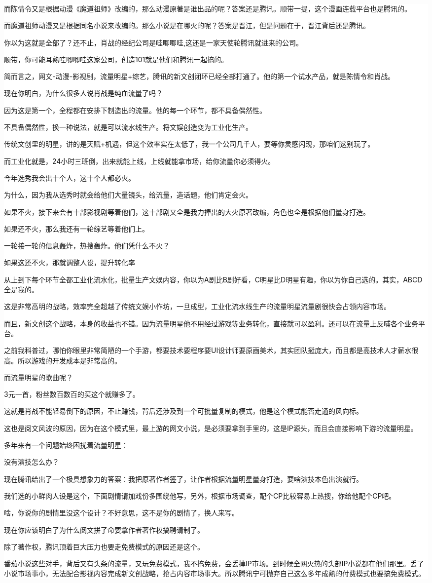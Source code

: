 而陈情令又是根据动漫《魔道祖师》改编的，那么动漫原著是谁出品的呢？答案还是腾讯。顺带一提，这个漫画连载平台也是腾讯的。

而魔道祖师动漫又是根据同名小说来改编的。那么小说是在哪火的呢？答案是晋江，但是问题在于，晋江背后还是腾讯。

你以为这就是全部了？还不止，肖战的经纪公司是哇唧唧哇,这还是一家天使轮腾讯就进来的公司。

顺带，你可能耳熟哇唧唧哇这家公司，创造101就是他们和腾讯一起搞的。

简而言之，网文-动漫-影视剧，流量明星+综艺，腾讯的新文创闭环已经全部打通了。他的第一个试水产品，就是陈情令和肖战。

现在你明白，为什么很多人说肖战是纯血流量了吗？

因为这是第一个，全程都在安排下制造出的流量。他的每一个环节，都不具备偶然性。

不具备偶然性，换一种说法，就是可以流水线生产。将文娱创造变为工业化生产。

传统文创里的明星，讲的是天赋+机遇，但这个效率实在太低了，我一个公司几千人，要等你灵感闪现，那咱们这别玩了。

而工业化就是，24小时三班倒，出来就能上线，上线就能拿市场，给你流量你必须得火。

今年选秀我会出十个人，这十个人都必火。

为什么，因为我从选秀时就会给他们大量镜头，给流量，造话题，他们肯定会火。

如果不火，接下来会有十部影视剧等着他们，这十部剧又全是我力捧出的大火原著改编，角色也全是根据他们量身打造。

如果还不火，那么我还有一轮综艺等着他们上。

一轮接一轮的信息轰炸，热搜轰炸。他们凭什么不火？

如果这还不火，那就调整人设，提升转化率

从上到下每个环节全都工业化流水化，批量生产文娱内容，你以为A剧比B剧好看，C明星比D明星有趣，你以为你自己选的。其实，ABCD全是我的。

这是非常高明的战略，效率完全超越了传统文娱小作坊，一旦成型，工业化流水线生产的流量明星流量剧很快会占领内容市场。

而且，新文创这个战略，本身的收益也不错。因为流量明星他不用经过游戏等业务转化，直接就可以盈利。还可以在流量上反哺各个业务平台。

之前我科普过，哪怕你眼里非常简陋的一个手游，都要技术要程序要UI设计师要原画美术，其实团队挺庞大，而且都是高技术人才薪水很高。所以游戏的开发成本是非常高的。

而流量明星的歌曲呢？

3元一首，粉丝数百数百的买这个就赚多了。

这就是肖战不能轻易倒下的原因，不止赚钱，背后还涉及到一个可批量复制的模式，他是这个模式能否走通的风向标。

这也是阅文风波的原因，因为在这个模式里，最上游的网文小说，是必须要拿到手里的，这是IP源头，而且会直接影响下游的流量明星。

多年来有一个问题始终困扰着流量明星：

没有演技怎么办？

现在腾讯给出了一个极具想象力的答案：我把原著作者签了，让作者根据流量明星量身打造，要啥演技本色出演就行。

我们选的小鲜肉人设是这个，下面剧情请加戏份多围绕他写，另外，根据市场调查，配个CP比较容易上热搜，你给他配个CP吧。

啥，你说你的剧情里没这个设计？不好意思，这不是你的剧情了，换人来写。

现在你应该明白了为什么阅文拼了命要拿作者著作权搞聘请制了。

除了著作权，腾讯顶着巨大压力也要走免费模式的原因还是这个。

番茄小说这些对手，背后又有头条的流量，又玩免费模式，我不搞免费，会丢掉IP市场。到时候全网火热的头部IP小说都在他们那里。丢了小说市场事小，无法配合影视内容完成新文创战略，抢占内容市场事大。所以腾讯宁可抛弃自己这么多年成熟的付费模式也要搞免费模式。
